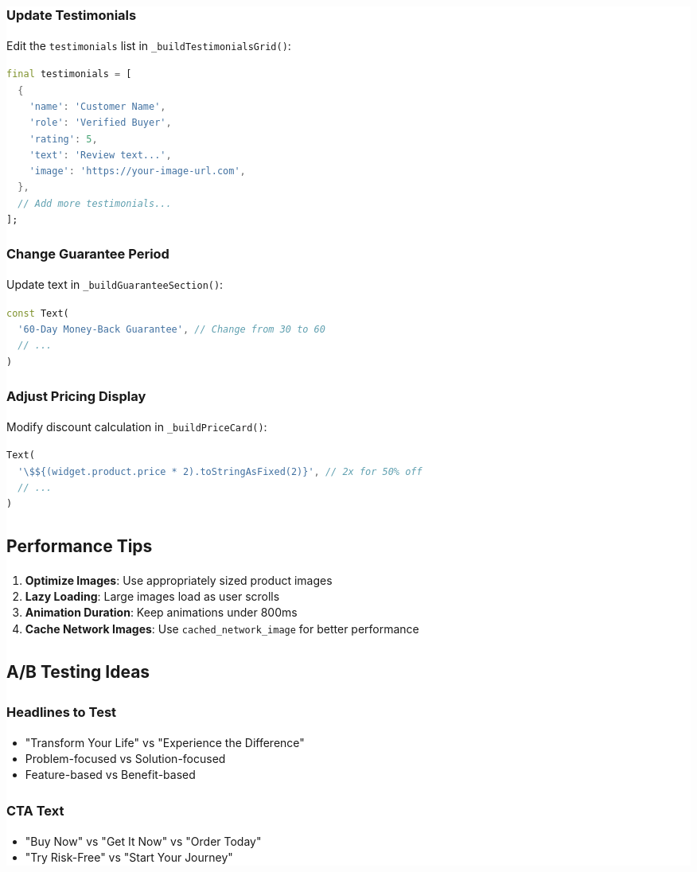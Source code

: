 ### Update Testimonials
Edit the `testimonials` list in `_buildTestimonialsGrid()`:
```dart
final testimonials = [
  {
    'name': 'Customer Name',
    'role': 'Verified Buyer',
    'rating': 5,
    'text': 'Review text...',
    'image': 'https://your-image-url.com',
  },
  // Add more testimonials...
];
```

### Change Guarantee Period
Update text in `_buildGuaranteeSection()`:
```dart
const Text(
  '60-Day Money-Back Guarantee', // Change from 30 to 60
  // ...
)
```

### Adjust Pricing Display
Modify discount calculation in `_buildPriceCard()`:
```dart
Text(
  '\$${(widget.product.price * 2).toStringAsFixed(2)}', // 2x for 50% off
  // ...
)
```

## Performance Tips

1. **Optimize Images**: Use appropriately sized product images
2. **Lazy Loading**: Large images load as user scrolls
3. **Animation Duration**: Keep animations under 800ms
4. **Cache Network Images**: Use `cached_network_image` for better performance

## A/B Testing Ideas

### Headlines to Test
- "Transform Your Life" vs "Experience the Difference"
- Problem-focused vs Solution-focused
- Feature-based vs Benefit-based

### CTA Text
- "Buy Now" vs "Get It Now" vs "Order Today"
- "Try Risk-Free" vs "Start Your Journey"
